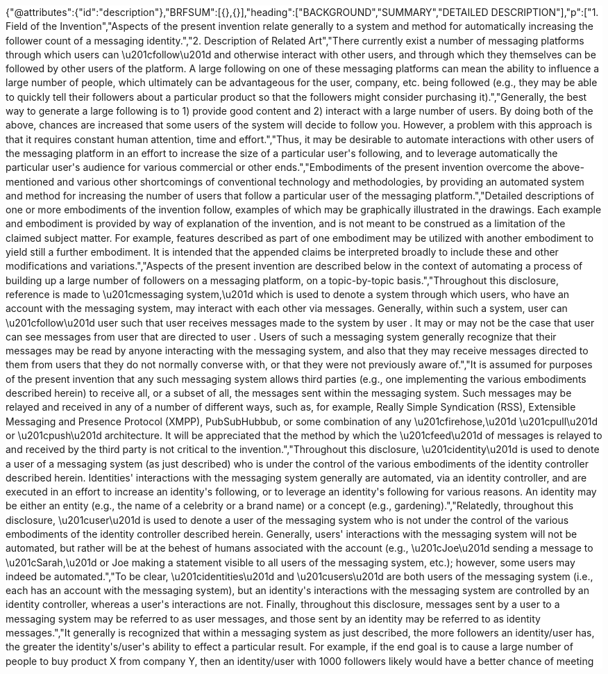 {"@attributes":{"id":"description"},"BRFSUM":[{},{}],"heading":["BACKGROUND","SUMMARY","DETAILED DESCRIPTION"],"p":["1. Field of the Invention","Aspects of the present invention relate generally to a system and method for automatically increasing the follower count of a messaging identity.","2. Description of Related Art","There currently exist a number of messaging platforms through which users can \u201cfollow\u201d and otherwise interact with other users, and through which they themselves can be followed by other users of the platform. A large following on one of these messaging platforms can mean the ability to influence a large number of people, which ultimately can be advantageous for the user, company, etc. being followed (e.g., they may be able to quickly tell their followers about a particular product so that the followers might consider purchasing it).","Generally, the best way to generate a large following is to 1) provide good content and 2) interact with a large number of users. By doing both of the above, chances are increased that some users of the system will decide to follow you. However, a problem with this approach is that it requires constant human attention, time and effort.","Thus, it may be desirable to automate interactions with other users of the messaging platform in an effort to increase the size of a particular user's following, and to leverage automatically the particular user's audience for various commercial or other ends.","Embodiments of the present invention overcome the above-mentioned and various other shortcomings of conventional technology and methodologies, by providing an automated system and method for increasing the number of users that follow a particular user of the messaging platform.","Detailed descriptions of one or more embodiments of the invention follow, examples of which may be graphically illustrated in the drawings. Each example and embodiment is provided by way of explanation of the invention, and is not meant to be construed as a limitation of the claimed subject matter. For example, features described as part of one embodiment may be utilized with another embodiment to yield still a further embodiment. It is intended that the appended claims be interpreted broadly to include these and other modifications and variations.","Aspects of the present invention are described below in the context of automating a process of building up a large number of followers on a messaging platform, on a topic-by-topic basis.","Throughout this disclosure, reference is made to \u201cmessaging system,\u201d which is used to denote a system through which users, who have an account with the messaging system, may interact with each other via messages. Generally, within such a system, user  can \u201cfollow\u201d user  such that user  receives messages made to the system by user . It may or may not be the case that user  can see messages from user  that are directed to user . Users of such a messaging system generally recognize that their messages may be read by anyone interacting with the messaging system, and also that they may receive messages directed to them from users that they do not normally converse with, or that they were not previously aware of.","It is assumed for purposes of the present invention that any such messaging system allows third parties (e.g., one implementing the various embodiments described herein) to receive all, or a subset of all, the messages sent within the messaging system. Such messages may be relayed and received in any of a number of different ways, such as, for example, Really Simple Syndication (RSS), Extensible Messaging and Presence Protocol (XMPP), PubSubHubbub, or some combination of any \u201cfirehose,\u201d \u201cpull\u201d or \u201cpush\u201d architecture. It will be appreciated that the method by which the \u201cfeed\u201d of messages is relayed to and received by the third party is not critical to the invention.","Throughout this disclosure, \u201cidentity\u201d is used to denote a user of a messaging system (as just described) who is under the control of the various embodiments of the identity controller described herein. Identities' interactions with the messaging system generally are automated, via an identity controller, and are executed in an effort to increase an identity's following, or to leverage an identity's following for various reasons. An identity may be either an entity (e.g., the name of a celebrity or a brand name) or a concept (e.g., gardening).","Relatedly, throughout this disclosure, \u201cuser\u201d is used to denote a user of the messaging system who is not under the control of the various embodiments of the identity controller described herein. Generally, users' interactions with the messaging system will not be automated, but rather will be at the behest of humans associated with the account (e.g., \u201cJoe\u201d sending a message to \u201cSarah,\u201d or Joe making a statement visible to all users of the messaging system, etc.); however, some users may indeed be automated.","To be clear, \u201cidentities\u201d and \u201cusers\u201d are both users of the messaging system (i.e., each has an account with the messaging system), but an identity's interactions with the messaging system are controlled by an identity controller, whereas a user's interactions are not. Finally, throughout this disclosure, messages sent by a user to a messaging system may be referred to as user messages, and those sent by an identity may be referred to as identity messages.","It generally is recognized that within a messaging system as just described, the more followers an identity\/user has, the greater the identity's\/user's ability to effect a particular result. For example, if the end goal is to cause a large number of people to buy product X from company Y, then an identity\/user with 1000 followers likely would have a better chance of meeting